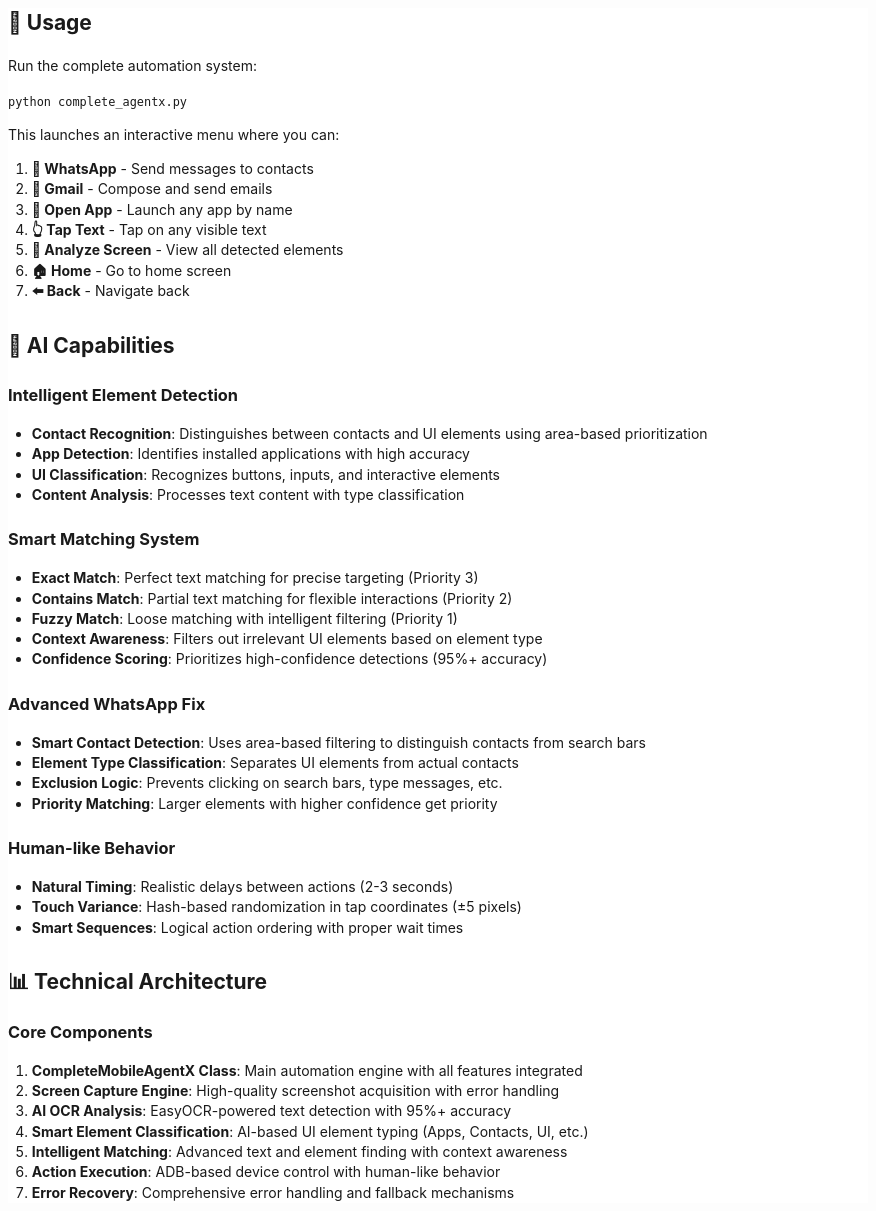 ## 🎯 Usage

Run the complete automation system:

```bash
python complete_agentx.py
```

This launches an interactive menu where you can:

1. **💬 WhatsApp** - Send messages to contacts
2. **📧 Gmail** - Compose and send emails  
3. **🚀 Open App** - Launch any app by name
4. **👆 Tap Text** - Tap on any visible text
5. **📸 Analyze Screen** - View all detected elements
6. **🏠 Home** - Go to home screen
7. **⬅️ Back** - Navigate back

## 🧠 AI Capabilities

### Intelligent Element Detection
- **Contact Recognition**: Distinguishes between contacts and UI elements using area-based prioritization
- **App Detection**: Identifies installed applications with high accuracy
- **UI Classification**: Recognizes buttons, inputs, and interactive elements
- **Content Analysis**: Processes text content with type classification

### Smart Matching System
- **Exact Match**: Perfect text matching for precise targeting (Priority 3)
- **Contains Match**: Partial text matching for flexible interactions (Priority 2)
- **Fuzzy Match**: Loose matching with intelligent filtering (Priority 1)
- **Context Awareness**: Filters out irrelevant UI elements based on element type
- **Confidence Scoring**: Prioritizes high-confidence detections (95%+ accuracy)

### Advanced WhatsApp Fix
- **Smart Contact Detection**: Uses area-based filtering to distinguish contacts from search bars
- **Element Type Classification**: Separates UI elements from actual contacts
- **Exclusion Logic**: Prevents clicking on search bars, type messages, etc.
- **Priority Matching**: Larger elements with higher confidence get priority

### Human-like Behavior
- **Natural Timing**: Realistic delays between actions (2-3 seconds)
- **Touch Variance**: Hash-based randomization in tap coordinates (±5 pixels)
- **Smart Sequences**: Logical action ordering with proper wait times

## 📊 Technical Architecture

### Core Components

1. **CompleteMobileAgentX Class**: Main automation engine with all features integrated
2. **Screen Capture Engine**: High-quality screenshot acquisition with error handling
3. **AI OCR Analysis**: EasyOCR-powered text detection with 95%+ accuracy
4. **Smart Element Classification**: AI-based UI element typing (Apps, Contacts, UI, etc.)
5. **Intelligent Matching**: Advanced text and element finding with context awareness
6. **Action Execution**: ADB-based device control with human-like behavior
7. **Error Recovery**: Comprehensive error handling and fallback mechanisms
